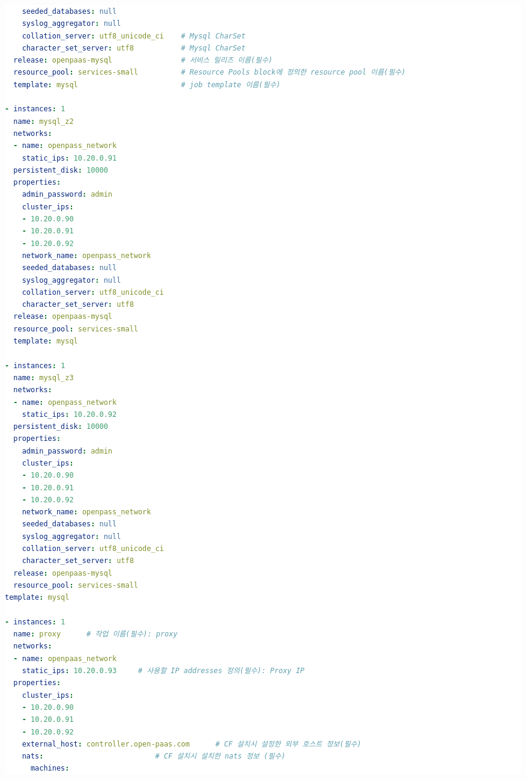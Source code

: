 ```yml
    seeded_databases: null
    syslog_aggregator: null
    collation_server: utf8_unicode_ci    # Mysql CharSet
    character_set_server: utf8           # Mysql CharSet
  release: openpaas-mysql                # 서비스 릴리즈 이름(필수)
  resource_pool: services-small          # Resource Pools block에 정의한 resource pool 이름(필수)
  template: mysql                        # job template 이름(필수)

- instances: 1
  name: mysql_z2
  networks:
  - name: openpass_network
    static_ips: 10.20.0.91
  persistent_disk: 10000
  properties:
    admin_password: admin
    cluster_ips:
    - 10.20.0.90
    - 10.20.0.91
    - 10.20.0.92
    network_name: openpass_network
    seeded_databases: null
    syslog_aggregator: null
    collation_server: utf8_unicode_ci
    character_set_server: utf8
  release: openpaas-mysql
  resource_pool: services-small
  template: mysql

- instances: 1
  name: mysql_z3
  networks:
  - name: openpass_network
    static_ips: 10.20.0.92
  persistent_disk: 10000
  properties:
    admin_password: admin
    cluster_ips:
    - 10.20.0.90
    - 10.20.0.91
    - 10.20.0.92
    network_name: openpass_network
    seeded_databases: null
    syslog_aggregator: null
    collation_server: utf8_unicode_ci
    character_set_server: utf8
  release: openpaas-mysql
  resource_pool: services-small
template: mysql

- instances: 1
  name: proxy      # 작업 이름(필수): proxy
  networks:
  - name: openpaas_network
    static_ips: 10.20.0.93     # 사용할 IP addresses 정의(필수): Proxy IP
  properties:
    cluster_ips:
    - 10.20.0.90
    - 10.20.0.91
    - 10.20.0.92
    external_host: controller.open-paas.com      # CF 설치시 설정한 외부 호스트 정보(필수)
    nats:                          # CF 설치시 설치한 nats 정보 (필수)
      machines:
```